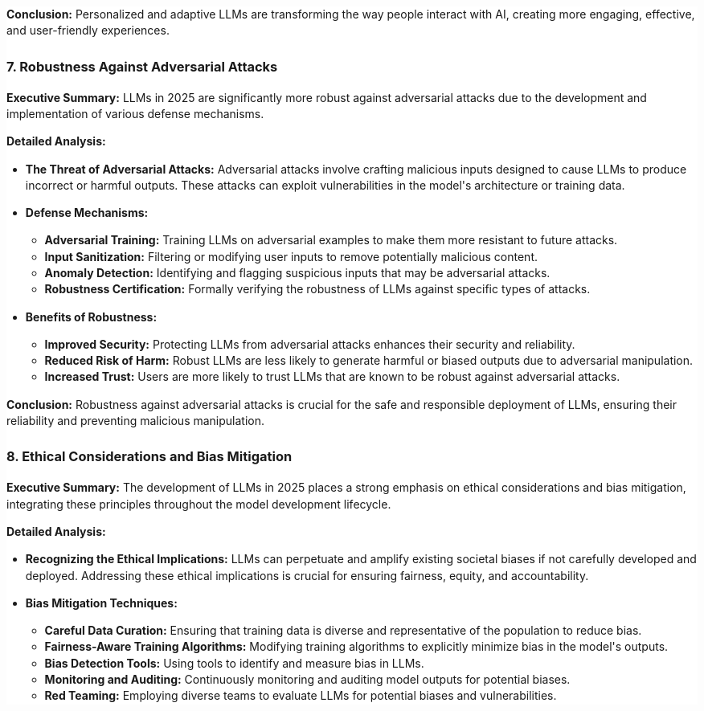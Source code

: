 **Conclusion:** Personalized and adaptive LLMs are transforming the way people interact with AI, creating more engaging, effective, and user-friendly experiences.

### 7. Robustness Against Adversarial Attacks

**Executive Summary:** LLMs in 2025 are significantly more robust against adversarial attacks due to the development and implementation of various defense mechanisms.

**Detailed Analysis:**

*   **The Threat of Adversarial Attacks:** Adversarial attacks involve crafting malicious inputs designed to cause LLMs to produce incorrect or harmful outputs. These attacks can exploit vulnerabilities in the model's architecture or training data.

*   **Defense Mechanisms:**

    *   **Adversarial Training:** Training LLMs on adversarial examples to make them more resistant to future attacks.
    *   **Input Sanitization:** Filtering or modifying user inputs to remove potentially malicious content.
    *   **Anomaly Detection:** Identifying and flagging suspicious inputs that may be adversarial attacks.
    *   **Robustness Certification:** Formally verifying the robustness of LLMs against specific types of attacks.

*   **Benefits of Robustness:**

    *   **Improved Security:** Protecting LLMs from adversarial attacks enhances their security and reliability.
    *   **Reduced Risk of Harm:** Robust LLMs are less likely to generate harmful or biased outputs due to adversarial manipulation.
    *   **Increased Trust:** Users are more likely to trust LLMs that are known to be robust against adversarial attacks.

**Conclusion:** Robustness against adversarial attacks is crucial for the safe and responsible deployment of LLMs, ensuring their reliability and preventing malicious manipulation.

### 8. Ethical Considerations and Bias Mitigation

**Executive Summary:** The development of LLMs in 2025 places a strong emphasis on ethical considerations and bias mitigation, integrating these principles throughout the model development lifecycle.

**Detailed Analysis:**

*   **Recognizing the Ethical Implications:** LLMs can perpetuate and amplify existing societal biases if not carefully developed and deployed. Addressing these ethical implications is crucial for ensuring fairness, equity, and accountability.

*   **Bias Mitigation Techniques:**

    *   **Careful Data Curation:** Ensuring that training data is diverse and representative of the population to reduce bias.
    *   **Fairness-Aware Training Algorithms:** Modifying training algorithms to explicitly minimize bias in the model's outputs.
    *   **Bias Detection Tools:** Using tools to identify and measure bias in LLMs.
    *   **Monitoring and Auditing:** Continuously monitoring and auditing model outputs for potential biases.
    *   **Red Teaming:** Employing diverse teams to evaluate LLMs for potential biases and vulnerabilities.
